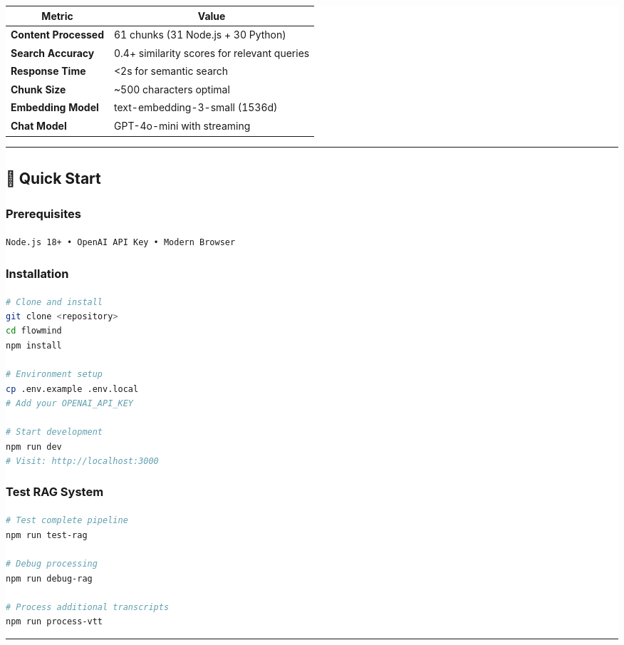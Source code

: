 | Metric | Value |
|--------|--------|
| **Content Processed** | 61 chunks (31 Node.js + 30 Python) |
| **Search Accuracy** | 0.4+ similarity scores for relevant queries |
| **Response Time** | <2s for semantic search |
| **Chunk Size** | ~500 characters optimal |
| **Embedding Model** | text-embedding-3-small (1536d) |
| **Chat Model** | GPT-4o-mini with streaming |

---

## 🚀 **Quick Start**

### **Prerequisites**

```bash
Node.js 18+ • OpenAI API Key • Modern Browser
```

### **Installation**

```bash
# Clone and install
git clone <repository>
cd flowmind
npm install

# Environment setup
cp .env.example .env.local
# Add your OPENAI_API_KEY

# Start development
npm run dev
# Visit: http://localhost:3000
```

### **Test RAG System**

```bash
# Test complete pipeline
npm run test-rag

# Debug processing
npm run debug-rag

# Process additional transcripts
npm run process-vtt
```

---